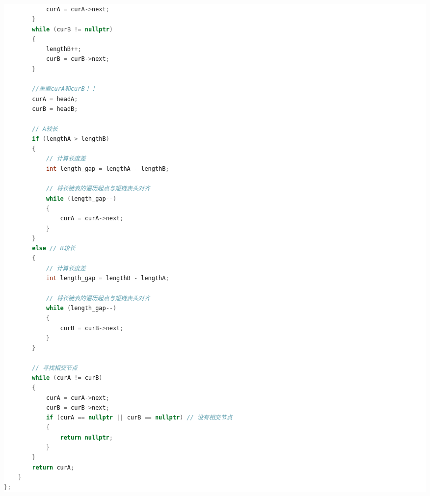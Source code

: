 ```c++
            curA = curA->next;
        }
        while (curB != nullptr)
        {
            lengthB++;
            curB = curB->next;
        }

        //重置curA和curB！！
        curA = headA;
        curB = headB;

        // A较长
        if (lengthA > lengthB)
        {
            // 计算长度差
            int length_gap = lengthA - lengthB;

            // 将长链表的遍历起点与短链表头对齐
            while (length_gap--)
            {
                curA = curA->next;
            }
        }
        else // B较长
        {
            // 计算长度差
            int length_gap = lengthB - lengthA;

            // 将长链表的遍历起点与短链表头对齐
            while (length_gap--)
            {
                curB = curB->next;
            }
        }

        // 寻找相交节点
        while (curA != curB)
        {
            curA = curA->next;
            curB = curB->next;
            if (curA == nullptr || curB == nullptr) // 没有相交节点
            {
                return nullptr;
            }
        }
        return curA;
    }
};
```
